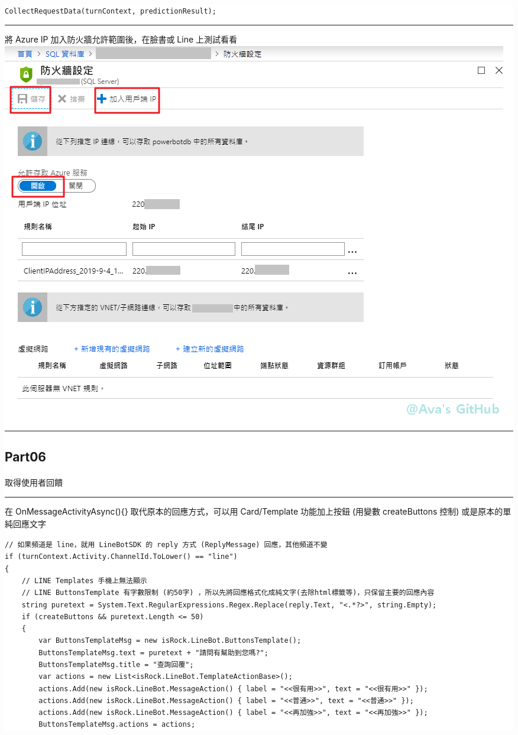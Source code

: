 ```
CollectRequestData(turnContext, predictionResult);
```
* * *
將 Azure IP 加入防火牆允許範圍後，在臉書或 Line 上測試看看<br>
![Picture](EchoBot/Picture303.png)
* * *
## Part06
取得使用者回饋
* * *
在 OnMessageActivityAsync(){} 取代原本的回應方式，可以用 Card/Template 功能加上按鈕 (用變數 createButtons 控制) 或是原本的單純回應文字<br>
```
// 如果頻道是 line，就用 LineBotSDK 的 reply 方式 (ReplyMessage) 回應，其他頻道不變
if (turnContext.Activity.ChannelId.ToLower() == "line")
{
	// LINE Templates 手機上無法顯示
	// LINE ButtonsTemplate 有字數限制 (約50字) ，所以先將回應格式化成純文字(去除html標籤等)，只保留主要的回應內容
	string puretext = System.Text.RegularExpressions.Regex.Replace(reply.Text, "<.*?>", string.Empty);
	if (createButtons && puretext.Length <= 50)
	{
		var ButtonsTemplateMsg = new isRock.LineBot.ButtonsTemplate();
		ButtonsTemplateMsg.text = puretext + "請問有幫助到您嗎?";
		ButtonsTemplateMsg.title = "查詢回覆";
		var actions = new List<isRock.LineBot.TemplateActionBase>();
		actions.Add(new isRock.LineBot.MessageAction() { label = "<<很有用>>", text = "<<很有用>>" });
		actions.Add(new isRock.LineBot.MessageAction() { label = "<<普通>>", text = "<<普通>>" });
		actions.Add(new isRock.LineBot.MessageAction() { label = "<<再加強>>", text = "<<再加強>>" });
		ButtonsTemplateMsg.actions = actions;
```